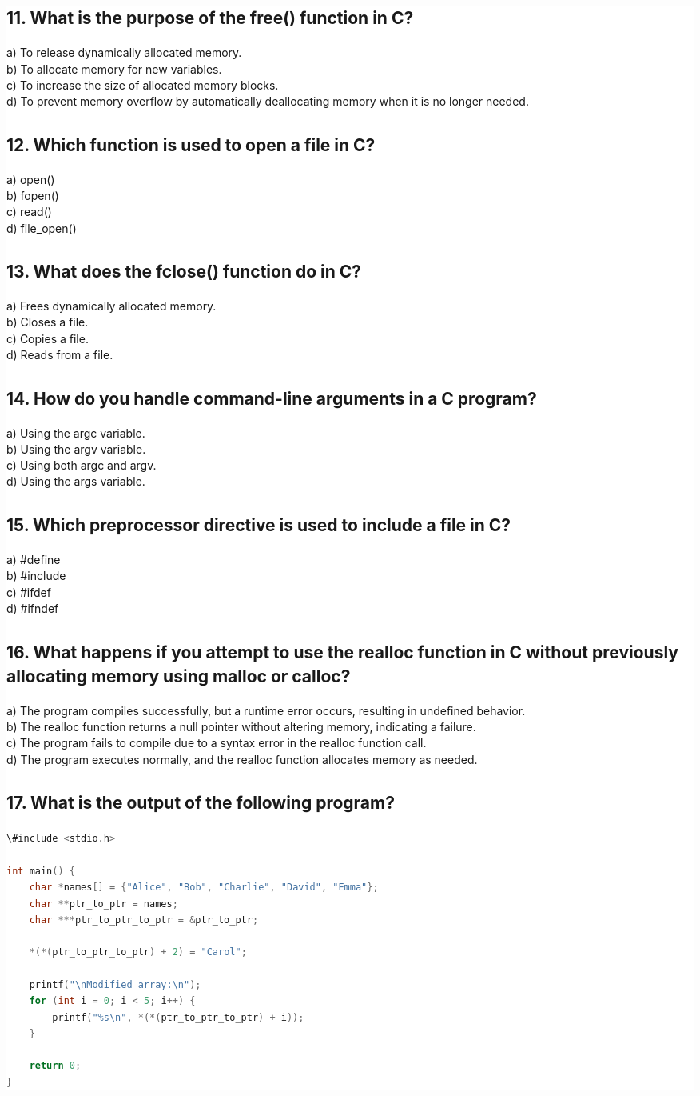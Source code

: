 ## 11. What is the purpose of the free() function in C?
a) To release dynamically allocated memory.<br>
b) To allocate memory for new variables.<br>
c) To increase the size of allocated memory blocks.<br>
d) To prevent memory overflow by automatically deallocating memory when it is no longer needed.<br>

## 12. Which function is used to open a file in C?
a) open()<br>
b) fopen()<br>
c) read()<br>
d) file_open()<br>

## 13. What does the fclose() function do in C?
a) Frees dynamically allocated memory.<br>
b) Closes a file.<br>
c) Copies a file.<br>
d) Reads from a file.<br>

## 14. How do you handle command-line arguments in a C program?
a) Using the argc variable.<br>
b) Using the argv variable.<br>
c) Using both argc and argv.<br>
d) Using the args variable.<br>

## 15. Which preprocessor directive is used to include a file in C?
a) #define<br>
b) #include<br>
c) #ifdef<br>
d) #ifndef<br>

## 16. What happens if you attempt to use the realloc function in C without previously allocating memory using malloc or calloc?
a) The program compiles successfully, but a runtime error occurs, resulting in undefined behavior.<br>
b) The realloc function returns a null pointer without altering memory, indicating a failure.<br>
c) The program fails to compile due to a syntax error in the realloc function call.<br>
d) The program executes normally, and the realloc function allocates memory as needed.<br>

## 17. What is the output of the following program?
```c
\#include <stdio.h>

int main() {
    char *names[] = {"Alice", "Bob", "Charlie", "David", "Emma"};
    char **ptr_to_ptr = names;
    char ***ptr_to_ptr_to_ptr = &ptr_to_ptr;

    *(*(ptr_to_ptr_to_ptr) + 2) = "Carol"; 

    printf("\nModified array:\n");
    for (int i = 0; i < 5; i++) {
        printf("%s\n", *(*(ptr_to_ptr_to_ptr) + i));
    }
    
    return 0;
}
```